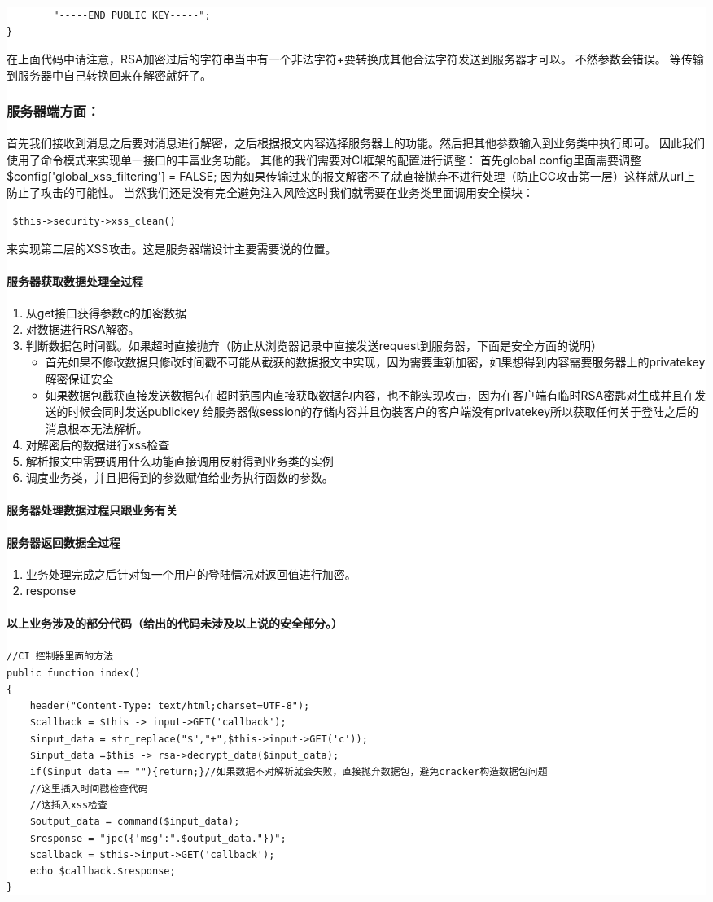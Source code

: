 ```
        "-----END PUBLIC KEY-----";
}
```

在上面代码中请注意，RSA加密过后的字符串当中有一个非法字符+要转换成其他合法字符发送到服务器才可以。 不然参数会错误。 等传输到服务器中自己转换回来在解密就好了。


### 服务器端方面：


首先我们接收到消息之后要对消息进行解密，之后根据报文内容选择服务器上的功能。然后把其他参数输入到业务类中执行即可。 因此我们使用了命令模式来实现单一接口的丰富业务功能。 其他的我们需要对CI框架的配置进行调整： 首先global config里面需要调整 $config['global\_xss\_filtering'] = FALSE; 因为如果传输过来的报文解密不了就直接抛弃不进行处理（防止CC攻击第一层）这样就从url上防止了攻击的可能性。 当然我们还是没有完全避免注入风险这时我们就需要在业务类里面调用安全模块：



```
 $this->security->xss_clean()
```

来实现第二层的XSS攻击。这是服务器端设计主要需要说的位置。


#### 服务器获取数据处理全过程


1. 从get接口获得参数c的加密数据
2. 对数据进行RSA解密。
3. 判断数据包时间戳。如果超时直接抛弃（防止从浏览器记录中直接发送request到服务器，下面是安全方面的说明）
	* 首先如果不修改数据只修改时间戳不可能从截获的数据报文中实现，因为需要重新加密，如果想得到内容需要服务器上的privatekey解密保证安全
	* 如果数据包截获直接发送数据包在超时范围内直接获取数据包内容，也不能实现攻击，因为在客户端有临时RSA密匙对生成并且在发送的时候会同时发送publickey 给服务器做session的存储内容并且伪装客户的客户端没有privatekey所以获取任何关于登陆之后的消息根本无法解析。
4. 对解密后的数据进行xss检查
5. 解析报文中需要调用什么功能直接调用反射得到业务类的实例
6. 调度业务类，并且把得到的参数赋值给业务执行函数的参数。


#### 服务器处理数据过程只跟业务有关


#### 服务器返回数据全过程


1. 业务处理完成之后针对每一个用户的登陆情况对返回值进行加密。
2. response


#### 以上业务涉及的部分代码（给出的代码未涉及以上说的安全部分。）



```
//CI 控制器里面的方法
public function index()
{
    header("Content-Type: text/html;charset=UTF-8");
    $callback = $this -> input->GET('callback');
    $input_data = str_replace("$","+",$this->input->GET('c'));
    $input_data =$this -> rsa->decrypt_data($input_data);
    if($input_data == ""){return;}//如果数据不对解析就会失败，直接抛弃数据包，避免cracker构造数据包问题
    //这里插入时间戳检查代码
    //这插入xss检查
    $output_data = command($input_data);
    $response = "jpc({'msg':".$output_data."})";
    $callback = $this->input->GET('callback');
    echo $callback.$response;
}
```
